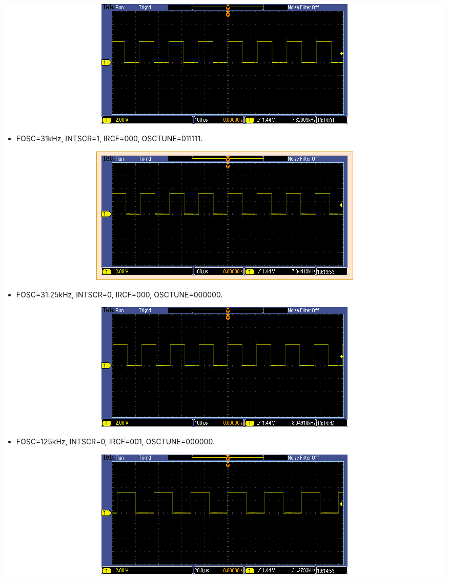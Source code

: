 <p align="center"><img alt=="" src="./pics/TEK00001.PNG"></p>

- FOSC=31kHz, INTSCR=1, IRCF=000, OSCTUNE=011111.

<p align="center"><img alt=="" src="./pics/TEK00002.PNG"></p>

- FOSC=31.25kHz, INTSCR=0, IRCF=000, OSCTUNE=000000.

<p align="center"><img alt=="" src="./pics/TEK00003.PNG"></p>

- FOSC=125kHz, INTSCR=0, IRCF=001, OSCTUNE=000000.

<p align="center"><img alt=="" src="./pics/TEK00004.PNG"></p>
